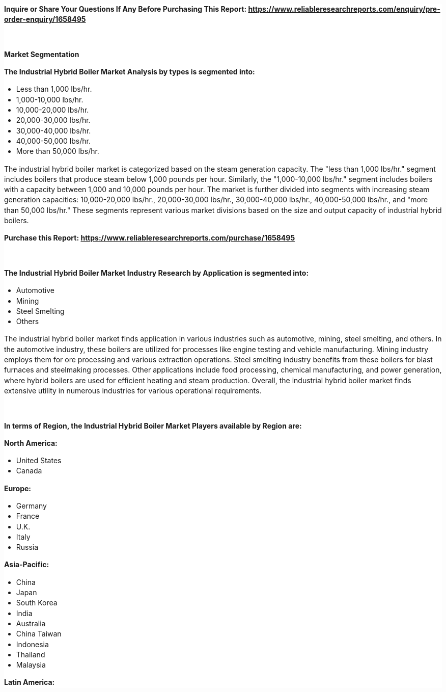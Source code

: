 <p><strong>Inquire or Share Your Questions If Any Before Purchasing This Report: <a href="https://www.reliableresearchreports.com/enquiry/pre-order-enquiry/1658495">https://www.reliableresearchreports.com/enquiry/pre-order-enquiry/1658495</a></strong></p>
<p>&nbsp;</p>
<p><strong>Market Segmentation</strong></p>
<p><strong>The Industrial Hybrid Boiler Market Analysis by types is segmented into:</strong></p>
<p><ul><li>Less than 1,000 lbs/hr.</li><li>1,000-10,000 lbs/hr.</li><li>10,000-20,000 lbs/hr.</li><li>20,000-30,000 lbs/hr.</li><li>30,000-40,000 lbs/hr.</li><li>40,000-50,000 lbs/hr.</li><li>More than 50,000 lbs/hr.</li></ul></p>
<p><p>The industrial hybrid boiler market is categorized based on the steam generation capacity. The "less than 1,000 lbs/hr." segment includes boilers that produce steam below 1,000 pounds per hour. Similarly, the "1,000-10,000 lbs/hr." segment includes boilers with a capacity between 1,000 and 10,000 pounds per hour. The market is further divided into segments with increasing steam generation capacities: 10,000-20,000 lbs/hr., 20,000-30,000 lbs/hr., 30,000-40,000 lbs/hr., 40,000-50,000 lbs/hr., and "more than 50,000 lbs/hr." These segments represent various market divisions based on the size and output capacity of industrial hybrid boilers.</p></p>
<p><strong>Purchase this Report:&nbsp;<a href="https://www.reliableresearchreports.com/purchase/1658495">https://www.reliableresearchreports.com/purchase/1658495</a></strong></p>
<p>&nbsp;</p>
<p><strong>The Industrial Hybrid Boiler Market Industry Research by Application is segmented into:</strong></p>
<p><ul><li>Automotive</li><li>Mining</li><li>Steel Smelting</li><li>Others</li></ul></p>
<p><p>The industrial hybrid boiler market finds application in various industries such as automotive, mining, steel smelting, and others. In the automotive industry, these boilers are utilized for processes like engine testing and vehicle manufacturing. Mining industry employs them for ore processing and various extraction operations. Steel smelting industry benefits from these boilers for blast furnaces and steelmaking processes. Other applications include food processing, chemical manufacturing, and power generation, where hybrid boilers are used for efficient heating and steam production. Overall, the industrial hybrid boiler market finds extensive utility in numerous industries for various operational requirements.</p></p>
<p>&nbsp;</p>
<p><strong>In terms of Region, the Industrial Hybrid Boiler Market Players available by Region are:</strong></p>
<p>
    <p> <strong> North America: </strong>
        <ul>
            <li>United States</li>
            <li>Canada</li>
        </ul>
        </p> 
    <p> <strong> Europe: </strong>
        <ul>
            <li>Germany</li>
            <li>France</li>
            <li>U.K.</li>
            <li>Italy</li>
            <li>Russia</li>
        </ul>
        </p> 
    <p> <strong> Asia-Pacific: </strong>
        <ul>
            <li>China</li>
            <li>Japan</li>
            <li>South Korea</li>
            <li>India</li>
            <li>Australia</li>
            <li>China Taiwan</li>
            <li>Indonesia</li>
            <li>Thailand</li>
            <li>Malaysia</li>
        </ul>
        </p> 
    <p> <strong> Latin America: </strong>
        <ul>